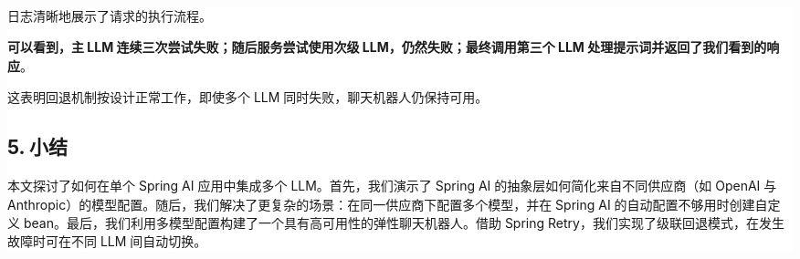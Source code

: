 
日志清晰地展示了请求的执行流程。

**可以看到，主 LLM 连续三次尝试失败；随后服务尝试使用次级 LLM，仍然失败；最终调用第三个 LLM 处理提示词并返回了我们看到的响应**。

这表明回退机制按设计正常工作，即使多个 LLM 同时失败，聊天机器人仍保持可用。

5\. 小结
------

本文探讨了如何在单个 Spring AI 应用中集成多个 LLM。首先，我们演示了 Spring AI 的抽象层如何简化来自不同供应商（如 OpenAI 与 Anthropic）的模型配置。随后，我们解决了更复杂的场景：在同一供应商下配置多个模型，并在 Spring AI 的自动配置不够用时创建自定义 bean。最后，我们利用多模型配置构建了一个具有高可用性的弹性聊天机器人。借助 Spring Retry，我们实现了级联回退模式，在发生故障时可在不同 LLM 间自动切换。